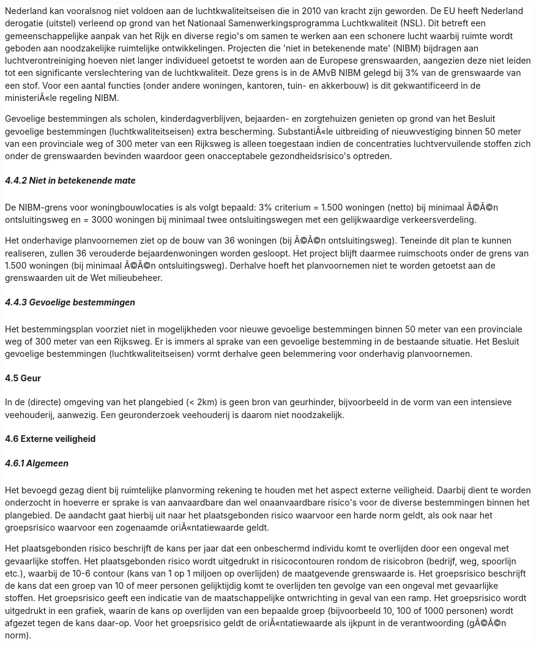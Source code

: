 Nederland kan vooralsnog niet voldoen aan de luchtkwaliteitseisen die in 2010 van kracht zijn geworden. De EU heeft Nederland derogatie (uitstel) verleend op grond van het Nationaal Samenwerkingsprogramma Luchtkwaliteit (NSL). Dit betreft een gemeenschappelijke aanpak van het Rijk en diverse regio's om samen te werken aan een schonere lucht waarbij ruimte wordt geboden aan noodzakelijke ruimtelijke ontwikkelingen. Projecten die 'niet in betekenende mate' (NIBM) bijdragen aan luchtverontreiniging hoeven niet langer individueel getoetst te worden aan de Europese grenswaarden, aangezien deze niet leiden tot een significante verslechtering van de luchtkwaliteit. Deze grens is in de AMvB NIBM gelegd bij 3% van de grenswaarde van een stof. Voor een aantal functies (onder andere woningen, kantoren, tuin\- en akkerbouw) is dit gekwantificeerd in de ministeriÃ«le regeling NIBM.

Gevoelige bestemmingen als scholen, kinderdagverblijven, bejaarden\- en zorgtehuizen genieten op grond van het Besluit gevoelige bestemmingen (luchtkwaliteitseisen) extra bescherming. SubstantiÃ«le uitbreiding of nieuwvestiging binnen 50 meter van een provinciale weg of 300 meter van een Rijksweg is alleen toegestaan indien de concentraties luchtvervuilende stoffen zich onder de grenswaarden bevinden waardoor geen onacceptabele gezondheidsrisico's optreden.

##### 4\.4\.2 Niet in betekenende mate

De NIBM\-grens voor woningbouwlocaties is als volgt bepaald: 3% criterium \= 1\.500 woningen (netto) bij minimaal Ã©Ã©n ontsluitingsweg en \= 3000 woningen bij minimaal twee ontsluitingswegen met een gelijkwaardige verkeersverdeling.

Het onderhavige planvoornemen ziet op de bouw van 36 woningen (bij Ã©Ã©n ontsluitingsweg). Teneinde dit plan te kunnen realiseren, zullen 36 verouderde bejaardenwoningen worden gesloopt. Het project blijft daarmee ruimschoots onder de grens van 1\.500 woningen (bij minimaal Ã©Ã©n ontsluitingsweg). Derhalve hoeft het planvoornemen niet te worden getoetst aan de grenswaarden uit de Wet milieubeheer.

##### 4\.4\.3 Gevoelige bestemmingen

Het bestemmingsplan voorziet niet in mogelijkheden voor nieuwe gevoelige bestemmingen binnen 50 meter van een provinciale weg of 300 meter van een Rijksweg. Er is immers al sprake van een gevoelige bestemming in de bestaande situatie. Het Besluit gevoelige bestemmingen (luchtkwaliteitseisen) vormt derhalve geen belemmering voor onderhavig planvoornemen.

#### 4\.5 Geur

In de (directe) omgeving van het plangebied (\< 2km) is geen bron van geurhinder, bijvoorbeeld in de vorm van een intensieve veehouderij, aanwezig. Een geuronderzoek veehouderij is daarom niet noodzakelijk.

#### 4\.6 Externe veiligheid

##### 4\.6\.1 Algemeen

Het bevoegd gezag dient bij ruimtelijke planvorming rekening te houden met het aspect externe veiligheid. Daarbij dient te worden onderzocht in hoeverre er sprake is van aanvaardbare dan wel onaanvaardbare risico's voor de diverse bestemmingen binnen het plangebied. De aandacht gaat hierbij uit naar het plaatsgebonden risico waarvoor een harde norm geldt, als ook naar het groepsrisico waarvoor een zogenaamde oriÃ«ntatiewaarde geldt.

Het plaatsgebonden risico beschrijft de kans per jaar dat een onbeschermd individu komt te overlijden door een ongeval met gevaarlijke stoffen. Het plaatsgebonden risico wordt uitgedrukt in risicocontouren rondom de risicobron (bedrijf, weg, spoorlijn etc.), waarbij de 10\-6 contour (kans van 1 op 1 miljoen op overlijden) de maatgevende grenswaarde is. Het groepsrisico beschrijft de kans dat een groep van 10 of meer personen gelijktijdig komt te overlijden ten gevolge van een ongeval met gevaarlijke stoffen. Het groepsrisico geeft een indicatie van de maatschappelijke ontwrichting in geval van een ramp. Het groepsrisico wordt uitgedrukt in een grafiek, waarin de kans op overlijden van een bepaalde groep (bijvoorbeeld 10, 100 of 1000 personen) wordt afgezet tegen de kans daar\-op. Voor het groepsrisico geldt de oriÃ«ntatiewaarde als ijkpunt in de verantwoording (gÃ©Ã©n norm).
